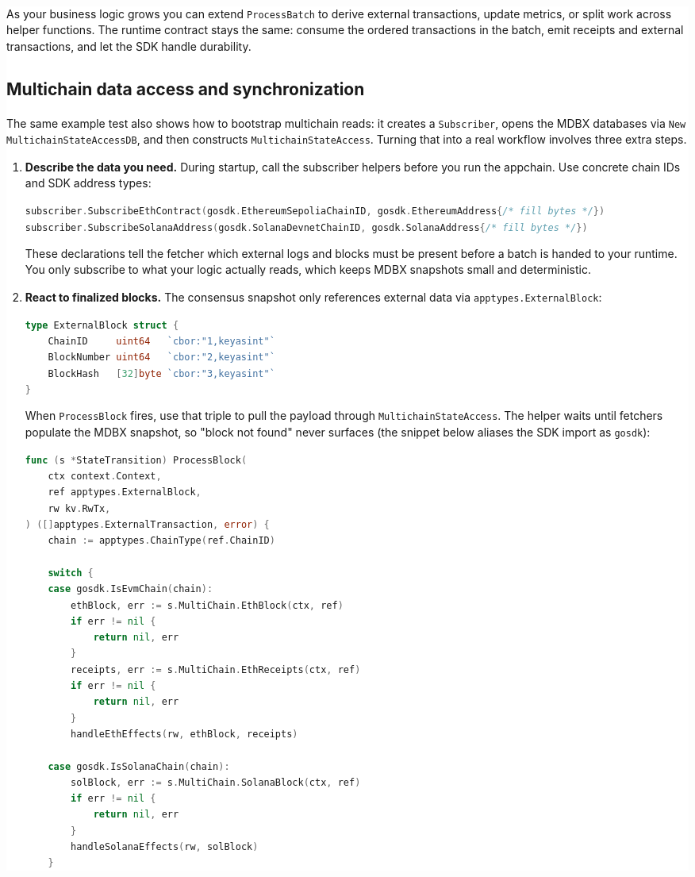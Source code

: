 As your business logic grows you can extend `ProcessBatch` to derive external transactions, update metrics, or split work across helper functions. The runtime contract stays the same: consume the ordered transactions in the batch, emit receipts and external transactions, and let the SDK handle durability.

## Multichain data access and synchronization

The same example test also shows how to bootstrap multichain reads: it creates a `Subscriber`, opens the MDBX databases via `NewMultichainStateAccessDB`, and then constructs `MultichainStateAccess`. Turning that into a real workflow involves three extra steps.

1. **Describe the data you need.** During startup, call the subscriber helpers before you run the appchain. Use concrete chain IDs and SDK address types:

   ```go
   subscriber.SubscribeEthContract(gosdk.EthereumSepoliaChainID, gosdk.EthereumAddress{/* fill bytes */})
   subscriber.SubscribeSolanaAddress(gosdk.SolanaDevnetChainID, gosdk.SolanaAddress{/* fill bytes */})
   ```

   These declarations tell the fetcher which external logs and blocks must be present before a batch is handed to your runtime. You only subscribe to what your logic actually reads, which keeps MDBX snapshots small and deterministic.

2. **React to finalized blocks.** The consensus snapshot only references external data via `apptypes.ExternalBlock`:

   ```go
   type ExternalBlock struct {
       ChainID     uint64   `cbor:"1,keyasint"`
       BlockNumber uint64   `cbor:"2,keyasint"`
       BlockHash   [32]byte `cbor:"3,keyasint"`
   }
   ```

   When `ProcessBlock` fires, use that triple to pull the payload through `MultichainStateAccess`. The helper waits until fetchers populate the MDBX snapshot, so "block not found" never surfaces (the snippet below aliases the SDK import as `gosdk`):

   ```go
   func (s *StateTransition) ProcessBlock(
       ctx context.Context,
       ref apptypes.ExternalBlock,
       rw kv.RwTx,
   ) ([]apptypes.ExternalTransaction, error) {
       chain := apptypes.ChainType(ref.ChainID)

       switch {
       case gosdk.IsEvmChain(chain):
           ethBlock, err := s.MultiChain.EthBlock(ctx, ref)
           if err != nil {
               return nil, err
           }
           receipts, err := s.MultiChain.EthReceipts(ctx, ref)
           if err != nil {
               return nil, err
           }
           handleEthEffects(rw, ethBlock, receipts)

       case gosdk.IsSolanaChain(chain):
           solBlock, err := s.MultiChain.SolanaBlock(ctx, ref)
           if err != nil {
               return nil, err
           }
           handleSolanaEffects(rw, solBlock)
       }
   ```